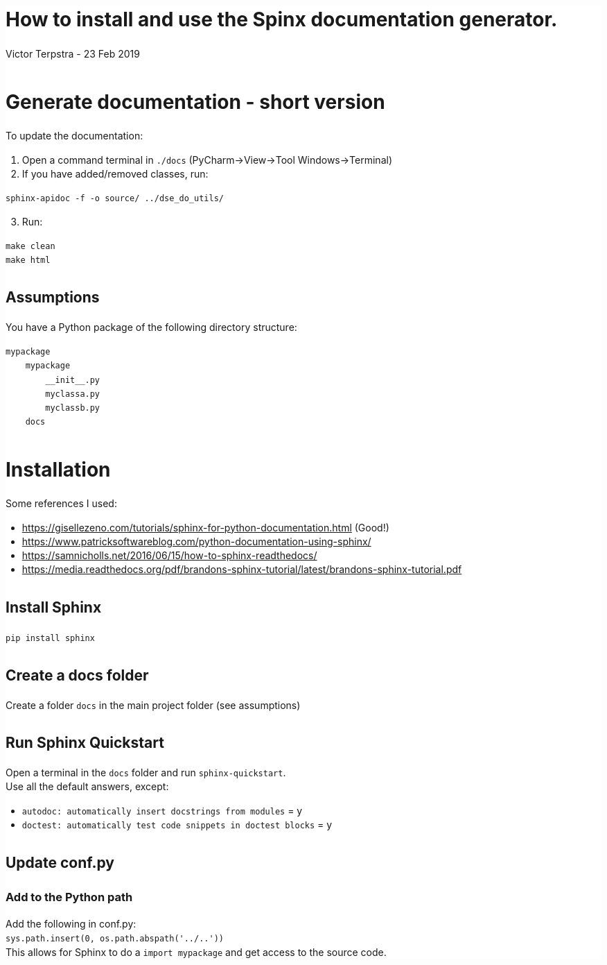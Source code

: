 # How to install and use the Spinx documentation generator.
Victor Terpstra - 23 Feb 2019

# Generate documentation - short version
To update the documentation:
1. Open a command terminal in `./docs` (PyCharm->View->Tool Windows->Terminal)
2. If you have added/removed classes, run:
```
sphinx-apidoc -f -o source/ ../dse_do_utils/
```
3. Run:
```
make clean
make html
```

## Assumptions
You have a Python package of the following directory structure:
```
mypackage
    mypackage
        __init__.py
        myclassa.py
        myclassb.py
    docs
```
# Installation
Some references I used:
* https://gisellezeno.com/tutorials/sphinx-for-python-documentation.html (Good!)
* https://www.patricksoftwareblog.com/python-documentation-using-sphinx/
* https://samnicholls.net/2016/06/15/how-to-sphinx-readthedocs/
* https://media.readthedocs.org/pdf/brandons-sphinx-tutorial/latest/brandons-sphinx-tutorial.pdf

## Install Sphinx
`pip install sphinx`

## Create a docs folder
Create a folder `docs` in the main project folder (see assumptions)

## Run Sphinx Quickstart
Open a terminal in the `docs` folder and run `sphinx-quickstart`.<br>
Use all the default answers, except:
* `autodoc: automatically insert docstrings from modules` = y
* `doctest: automatically test code snippets in doctest blocks` = y

## Update conf.py
### Add to the Python path
Add the following in conf.py:<br>
`sys.path.insert(0, os.path.abspath('../..'))`<br>
This allows for Sphinx to do a `import mypackage` and get access to the source code.
